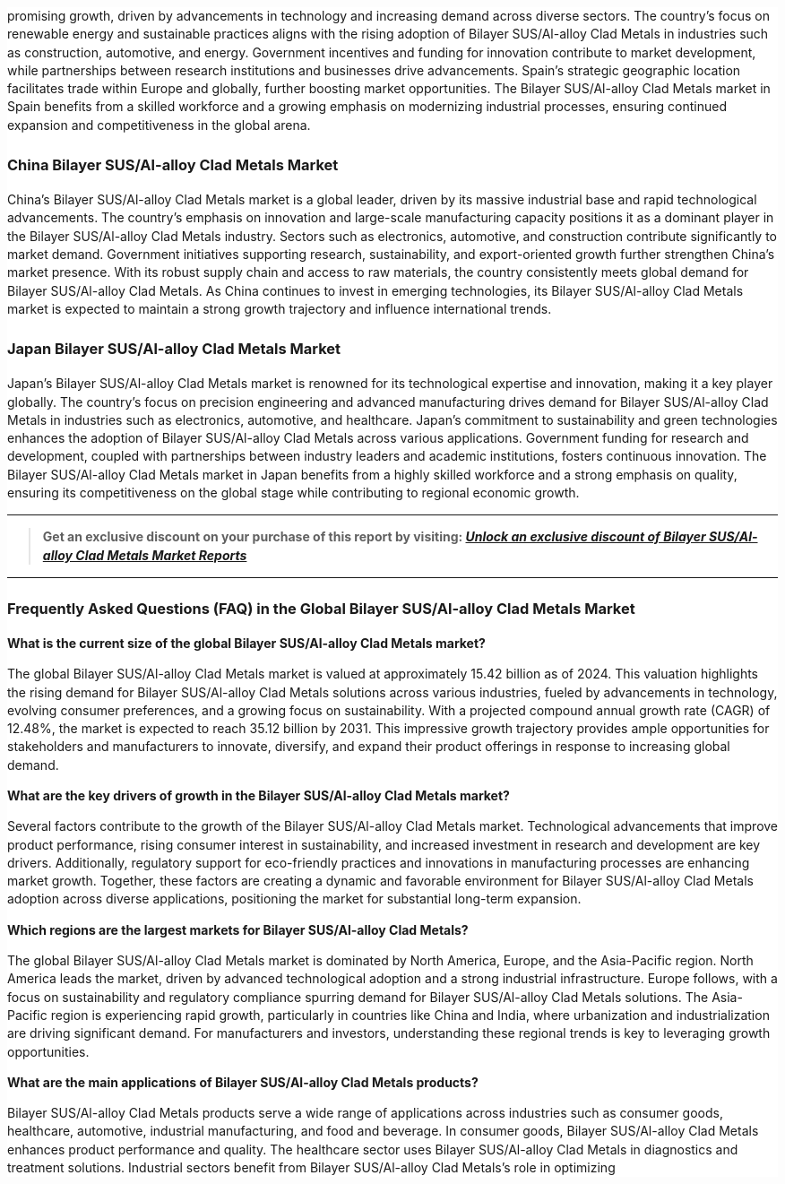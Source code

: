 promising growth, driven by advancements in technology and increasing demand across diverse sectors. The country&rsquo;s focus on renewable energy and sustainable practices aligns with the rising adoption of Bilayer SUS/Al-alloy Clad Metals in industries such as construction, automotive, and energy. Government incentives and funding for innovation contribute to market development, while partnerships between research institutions and businesses drive advancements. Spain&rsquo;s strategic geographic location facilitates trade within Europe and globally, further boosting market opportunities. The Bilayer SUS/Al-alloy Clad Metals market in Spain benefits from a skilled workforce and a growing emphasis on modernizing industrial processes, ensuring continued expansion and competitiveness in the global arena.</p><h3>China Bilayer SUS/Al-alloy Clad Metals Market</h3><p>China&rsquo;s Bilayer SUS/Al-alloy Clad Metals market is a global leader, driven by its massive industrial base and rapid technological advancements. The country&rsquo;s emphasis on innovation and large-scale manufacturing capacity positions it as a dominant player in the Bilayer SUS/Al-alloy Clad Metals industry. Sectors such as electronics, automotive, and construction contribute significantly to market demand. Government initiatives supporting research, sustainability, and export-oriented growth further strengthen China&rsquo;s market presence. With its robust supply chain and access to raw materials, the country consistently meets global demand for Bilayer SUS/Al-alloy Clad Metals. As China continues to invest in emerging technologies, its Bilayer SUS/Al-alloy Clad Metals market is expected to maintain a strong growth trajectory and influence international trends.</p><h3>Japan Bilayer SUS/Al-alloy Clad Metals Market</h3><p>Japan&rsquo;s Bilayer SUS/Al-alloy Clad Metals market is renowned for its technological expertise and innovation, making it a key player globally. The country&rsquo;s focus on precision engineering and advanced manufacturing drives demand for Bilayer SUS/Al-alloy Clad Metals in industries such as electronics, automotive, and healthcare. Japan&rsquo;s commitment to sustainability and green technologies enhances the adoption of Bilayer SUS/Al-alloy Clad Metals across various applications. Government funding for research and development, coupled with partnerships between industry leaders and academic institutions, fosters continuous innovation. The Bilayer SUS/Al-alloy Clad Metals market in Japan benefits from a highly skilled workforce and a strong emphasis on quality, ensuring its competitiveness on the global stage while contributing to regional economic growth.</p><hr /><blockquote><p><strong>Get an exclusive discount on your purchase of this report by visiting: <em><a href="://marketresearchpulse.com/ask-for-discount/111982?utm_source=Github&amp;utm_medium=0114">Unlock an exclusive discount of Bilayer SUS/Al-alloy Clad Metals Market Reports</a></em>&nbsp;</strong></p></blockquote><hr /><h3>Frequently Asked Questions (FAQ) in the Global Bilayer SUS/Al-alloy Clad Metals Market</h3><p><strong>What is the current size of the global Bilayer SUS/Al-alloy Clad Metals market?</strong></p><p>The global Bilayer SUS/Al-alloy Clad Metals market is valued at approximately 15.42 billion as of 2024. This valuation highlights the rising demand for Bilayer SUS/Al-alloy Clad Metals solutions across various industries, fueled by advancements in technology, evolving consumer preferences, and a growing focus on sustainability. With a projected compound annual growth rate (CAGR) of 12.48%, the market is expected to reach 35.12 billion by 2031. This impressive growth trajectory provides ample opportunities for stakeholders and manufacturers to innovate, diversify, and expand their product offerings in response to increasing global demand.</p><p><strong>What are the key drivers of growth in the Bilayer SUS/Al-alloy Clad Metals market?</strong></p><p>Several factors contribute to the growth of the Bilayer SUS/Al-alloy Clad Metals market. Technological advancements that improve product performance, rising consumer interest in sustainability, and increased investment in research and development are key drivers. Additionally, regulatory support for eco-friendly practices and innovations in manufacturing processes are enhancing market growth. Together, these factors are creating a dynamic and favorable environment for Bilayer SUS/Al-alloy Clad Metals adoption across diverse applications, positioning the market for substantial long-term expansion.</p><p><strong>Which regions are the largest markets for Bilayer SUS/Al-alloy Clad Metals?</strong></p><p>The global Bilayer SUS/Al-alloy Clad Metals market is dominated by North America, Europe, and the Asia-Pacific region. North America leads the market, driven by advanced technological adoption and a strong industrial infrastructure. Europe follows, with a focus on sustainability and regulatory compliance spurring demand for Bilayer SUS/Al-alloy Clad Metals solutions. The Asia-Pacific region is experiencing rapid growth, particularly in countries like China and India, where urbanization and industrialization are driving significant demand. For manufacturers and investors, understanding these regional trends is key to leveraging growth opportunities.</p><p><strong>What are the main applications of Bilayer SUS/Al-alloy Clad Metals products?</strong></p><p>Bilayer SUS/Al-alloy Clad Metals products serve a wide range of applications across industries such as consumer goods, healthcare, automotive, industrial manufacturing, and food and beverage. In consumer goods, Bilayer SUS/Al-alloy Clad Metals enhances product performance and quality. The healthcare sector uses Bilayer SUS/Al-alloy Clad Metals in diagnostics and treatment solutions. Industrial sectors benefit from Bilayer SUS/Al-alloy Clad Metals&rsquo;s role in optimizing